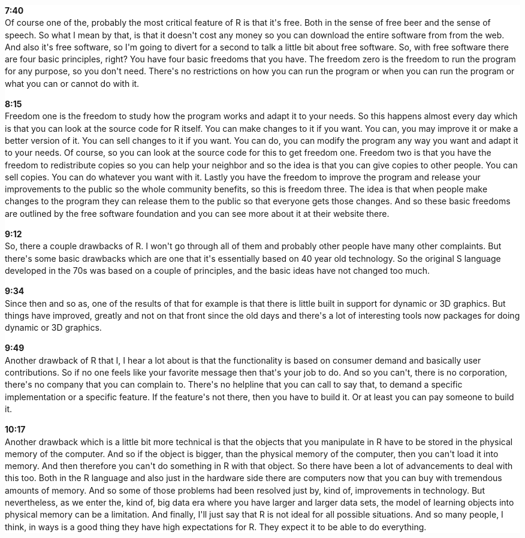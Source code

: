 **7:40**  
Of course one of the, probably the most critical feature of R is that it's free. Both in the sense of free beer and the sense of speech. So what I mean by that, is that it doesn't cost any money so you can download the entire software from from the web. And also it's free software, so I'm going to divert for a second to talk a little bit about free software. So, with free software there are four basic principles, right? You have four basic freedoms that you have. The freedom zero is the freedom to run the program for any purpose, so you don't need. There's no restrictions on how you can run the program or when you can run the program or what you can or cannot do with it. 

**8:15**  
Freedom one is the freedom to study how the program works and adapt it to your needs. So this happens almost every day which is that you can look at the source code for R itself. You can make changes to it if you want. You can, you may improve it or make a better version of it. You can sell changes to it if you want. You can do, you can modify the program any way you want and adapt it to your needs. Of course, so you can look at the source code for this to get freedom one. Freedom two is that you have the freedom to redistribute copies so you can help your neighbor and so the idea is that you can give copies to other people. You can sell copies. You can do whatever you want with it. Lastly you have the freedom to improve the program and release your improvements to the public so the whole community benefits, so this is freedom three. The idea is that when people make changes to the program they can release them to the public so that everyone gets those changes. And so these basic freedoms are outlined by the free software foundation and you can see more about it at their website there. 

**9:12**  
So, there a couple drawbacks of R. I won't go through all of them and probably other people have many other complaints. But there's some basic drawbacks which are one that it's essentially based on 40 year old technology. So the original S language developed in the 70s was based on a couple of principles, and the basic ideas have not changed too much. 

**9:34**  
Since then and so as, one of the results of that for example is that there is little built in support for dynamic or 3D graphics. But things have improved, greatly and not on that front since the old days and there's a lot of interesting tools now packages for doing dynamic or 3D graphics. 

**9:49**  
Another drawback of R that I, I hear a lot about is that the functionality is based on consumer demand and basically user contributions. So if no one feels like your favorite message then that's your job to do. And so you can't, there is no corporation, there's no company that you can complain to. There's no helpline that you can call to say that, to demand a specific implementation or a specific feature. If the feature's not there, then you have to build it. Or at least you can pay someone to build it. 

**10:17**  
Another drawback which is a little bit more technical is that the objects that you manipulate in R have to be stored in the physical memory of the computer. And so if the object is bigger, than the physical memory of the computer, then you can't load it into memory. And then therefore you can't do something in R with that object. So there have been a lot of advancements to deal with this too. Both in the R language and also just in the hardware side there are computers now that you can buy with tremendous amounts of memory. And so some of those problems had been resolved just by, kind of, improvements in technology. But nevertheless, as we enter the, kind of, big data era where you have larger and larger data sets, the model of learning objects into physical memory can be a limitation. And finally, I'll just say that R is not ideal for all possible situations. And so many people, I think, in ways is a good thing they have high expectations for R. They expect it to be able to do everything. 
